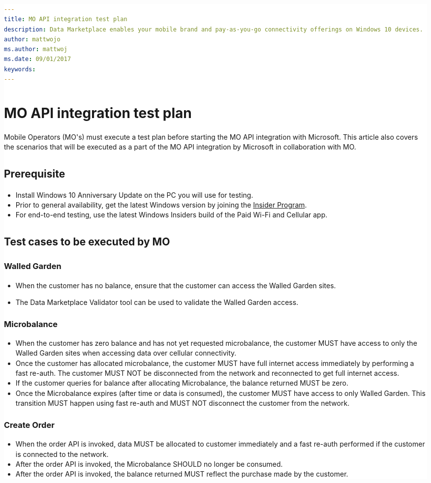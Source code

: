 ```yaml
---
title: MO API integration test plan
description: Data Marketplace enables your mobile brand and pay-as-you-go connectivity offerings on Windows 10 devices.
author: mattwojo
ms.author: mattwoj
ms.date: 09/01/2017
keywords: 
---
```


# MO API integration test plan 

Mobile Operators (MO&#39;s) must execute a test plan before starting the MO API integration with Microsoft. This article also covers the scenarios that will be executed as a part of the MO API integration by Microsoft in collaboration with MO.

## Prerequisite

- Install Windows 10 Anniversary Update on the PC you will use for testing.
- Prior to general availability, get the latest Windows version by joining the [Insider Program](https://insider.windows.com/).
- For end-to-end testing, use the latest Windows Insiders build of the Paid Wi-Fi and Cellular app.

## Test cases to be executed by MO

### Walled Garden

- When the customer has no balance, ensure that the customer can access the Walled Garden sites. 

- The Data Marketplace Validator tool can be used to validate the Walled Garden access.

### Microbalance

- When the customer has zero balance and has not yet requested microbalance, the customer MUST have access to only the Walled Garden sites when accessing data over cellular connectivity.
- Once the customer has allocated microbalance, the customer MUST have full internet access immediately by performing a fast re-auth. The customer MUST NOT be disconnected from the network and reconnected to get full internet access.
- If the customer queries for balance after allocating Microbalance, the balance returned MUST be zero.
- Once the Microbalance expires (after time or data is consumed), the customer MUST have access to only Walled Garden. This transition MUST happen using fast re-auth and MUST NOT disconnect the customer from the network.

### Create Order

- When the order API is invoked, data MUST be allocated to customer immediately and a fast re-auth performed if the customer is connected to the network.
- After the order API is invoked, the Microbalance SHOULD no longer be consumed.
- After the order API is invoked, the balance returned MUST reflect the purchase made by the customer.
